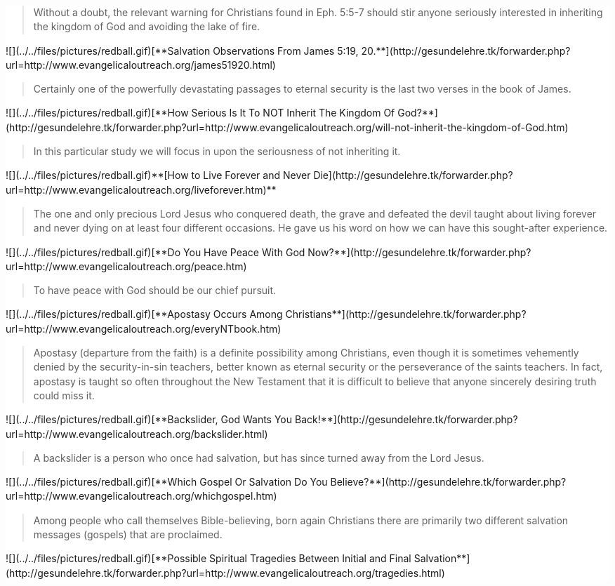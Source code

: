 > Without a doubt, the relevant warning for Christians found in Eph. 5:5-7 should stir anyone seriously interested in inheriting the kingdom of God and avoiding the lake of fire.
</span>

<span class="inline-images">
![](../../files/pictures/redball.gif)[**Salvation Observations From James 5:19, 20.**](http://gesundelehre.tk/forwarder.php?url=http://www.evangelicaloutreach.org/james51920.html)

> Certainly one of the powerfully devastating passages to eternal security is the last two verses in the book of James.
</span>

<span class="inline-images">
![](../../files/pictures/redball.gif)[**How Serious Is It To NOT Inherit The Kingdom Of God?**](http://gesundelehre.tk/forwarder.php?url=http://www.evangelicaloutreach.org/will-not-inherit-the-kingdom-of-God.htm)

> In this particular study we will focus in upon the seriousness of not inheriting it.
</span>

<span class="inline-images">
![](../../files/pictures/redball.gif)**[How to Live Forever and Never Die](http://gesundelehre.tk/forwarder.php?url=http://www.evangelicaloutreach.org/liveforever.htm)**

> The one and only precious Lord Jesus who conquered death, the grave and defeated the devil taught about living forever and never dying on at least four different occasions. He gave us his word on how we can have this sought-after experience.
</span>

<span class="inline-images">
![](../../files/pictures/redball.gif)[**Do You Have Peace With God Now?**](http://gesundelehre.tk/forwarder.php?url=http://www.evangelicaloutreach.org/peace.htm)

> To have peace with God should be our chief pursuit.
</span>

<span class="inline-images">
![](../../files/pictures/redball.gif)[**Apostasy Occurs Among Christians**](http://gesundelehre.tk/forwarder.php?url=http://www.evangelicaloutreach.org/everyNTbook.htm)

> Apostasy (departure from the faith) is a definite possibility among Christians, even though it is sometimes vehemently denied by the security-in-sin teachers, better known as eternal security or the perseverance of the saints teachers. In fact, apostasy is taught so often throughout the New Testament that it is difficult to believe that anyone sincerely desiring truth could miss it.
</span>

<span class="inline-images">
![](../../files/pictures/redball.gif)[**Backslider, God Wants You Back!**](http://gesundelehre.tk/forwarder.php?url=http://www.evangelicaloutreach.org/backslider.html)

> A backslider is a person who once had salvation, but has since turned away from the Lord Jesus.
</span>

<span class="inline-images">
![](../../files/pictures/redball.gif)[**Which Gospel Or Salvation Do You Believe?**](http://gesundelehre.tk/forwarder.php?url=http://www.evangelicaloutreach.org/whichgospel.htm)

> Among people who call themselves Bible-believing, born again Christians there are primarily two different salvation messages (gospels) that are proclaimed.
</span>

<span class="inline-images">
![](../../files/pictures/redball.gif)[**Possible Spiritual Tragedies Between Initial and Final Salvation**](http://gesundelehre.tk/forwarder.php?url=http://www.evangelicaloutreach.org/tragedies.html)
